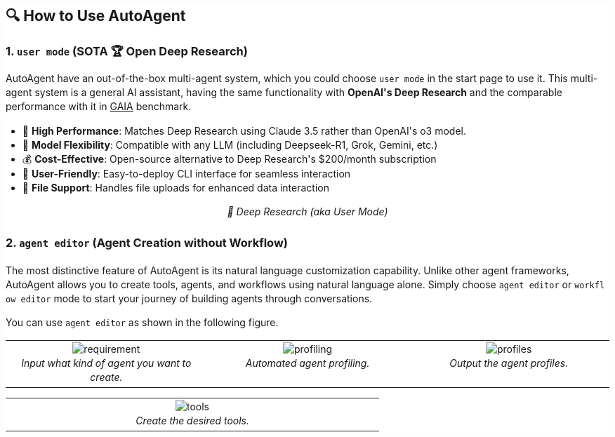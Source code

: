 <span id='how-to-use'/>

## 🔍 How to Use AutoAgent

<span id='user-mode'/>

### 1. `user mode` (SOTA 🏆 Open Deep Research)

AutoAgent have an out-of-the-box multi-agent system, which you could choose `user mode` in the start page to use it. This multi-agent system is a general AI assistant, having the same functionality with **OpenAI's Deep Research** and the comparable performance with it in [GAIA](https://gaia-benchmark-leaderboard.hf.space/) benchmark. 

- 🚀 **High Performance**: Matches Deep Research using Claude 3.5 rather than OpenAI's o3 model.
- 🔄 **Model Flexibility**: Compatible with any LLM (including Deepseek-R1, Grok, Gemini, etc.)
- 💰 **Cost-Effective**: Open-source alternative to Deep Research's $200/month subscription
- 🎯 **User-Friendly**: Easy-to-deploy CLI interface for seamless interaction
- 📁 **File Support**: Handles file uploads for enhanced data interaction


<div align="center">
  <video width="80%" controls>
    <source src="./assets/video_v1.mp4" type="video/mp4">
  </video>
  <p><em>🎥 Deep Research (aka User Mode)</em></p>
</div>


<span id='agent-editor'/>

### 2. `agent editor` (Agent Creation without Workflow)

The most distinctive feature of AutoAgent is its natural language customization capability. Unlike other agent frameworks, AutoAgent allows you to create tools, agents, and workflows using natural language alone. Simply choose `agent editor` or `workflow editor` mode to start your journey of building agents through conversations.

You can use `agent editor` as shown in the following figure.

<table>
<tr align="center">
    <td width="33%">
        <img src="./assets/agent_editor/1-requirement.png" alt="requirement" width="100%"/>
        <br>
        <em>Input what kind of agent you want to create.</em>
    </td>
    <td width="33%">
        <img src="./assets/agent_editor/2-profiling.png" alt="profiling" width="100%"/>
        <br>
        <em>Automated agent profiling.</em>
    </td>
    <td width="33%">
        <img src="./assets/agent_editor/3-profiles.png" alt="profiles" width="100%"/>
        <br>
        <em>Output the agent profiles.</em>
    </td>
</tr>
</table>
<table>
<tr align="center">
    <td width="33%">
        <img src="./assets/agent_editor/4-tools.png" alt="tools" width="100%"/>
        <br>
        <em>Create the desired tools.</em>